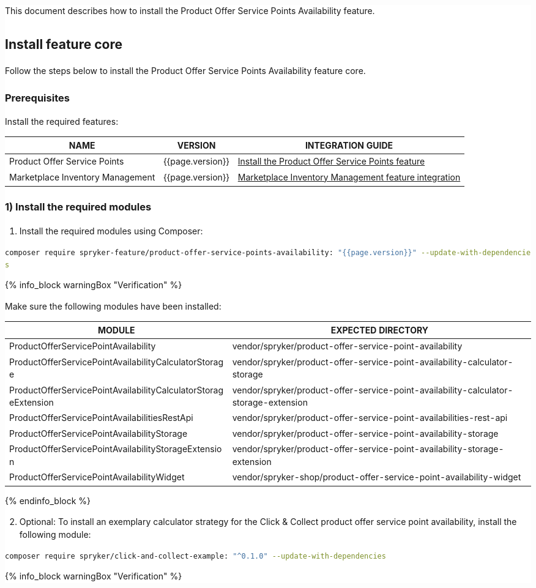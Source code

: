 

This document describes how to install the Product Offer Service Points Availability feature.

## Install feature core

Follow the steps below to install the Product Offer Service Points Availability feature core.

### Prerequisites

Install the required features:

| NAME                             | VERSION          | INTEGRATION GUIDE                                                                                                                                                                                         |
|----------------------------------|------------------|-----------------------------------------------------------------------------------------------------------------------------------------------------------------------------------------------------------|
| Product Offer Service Points     | {{page.version}} | [Install the Product Offer Service Points feature](/docs/pbc/all/offer-management/{{page.version}}/unified-commerce/install-and-upgrade/install-the-product-offer-service-points-feature.html)            |
| Marketplace Inventory Management | {{page.version}} | [Marketplace Inventory Management feature integration](/docs/pbc/all/warehouse-management-system/{{page.version}}/marketplace/install-features/install-the-marketplace-inventory-management-feature.html) |

### 1) Install the required modules

1. Install the required modules using Composer:

```bash
composer require spryker-feature/product-offer-service-points-availability: "{{page.version}}" --update-with-dependencies
```

{% info_block warningBox "Verification" %}

Make sure the following modules have been installed:

| MODULE                                                         | EXPECTED DIRECTORY                                                                   |
|----------------------------------------------------------------|--------------------------------------------------------------------------------------|
| ProductOfferServicePointAvailability                           | vendor/spryker/product-offer-service-point-availability                              |
| ProductOfferServicePointAvailabilityCalculatorStorage          | vendor/spryker/product-offer-service-point-availability-calculator-storage           |
| ProductOfferServicePointAvailabilityCalculatorStorageExtension | vendor/spryker/product-offer-service-point-availability-calculator-storage-extension |
| ProductOfferServicePointAvailabilitiesRestApi                  | vendor/spryker/product-offer-service-point-availabilities-rest-api                   |
| ProductOfferServicePointAvailabilityStorage                    | vendor/spryker/product-offer-service-point-availability-storage                      |
| ProductOfferServicePointAvailabilityStorageExtension           | vendor/spryker/product-offer-service-point-availability-storage-extension            |
| ProductOfferServicePointAvailabilityWidget                     | vendor/spryker-shop/product-offer-service-point-availability-widget                  |

{% endinfo_block %}

2. Optional: To install an exemplary calculator strategy for the Click & Collect product offer service point availability, install the following module:

```bash
composer require spryker/click-and-collect-example: "^0.1.0" --update-with-dependencies
```

{% info_block warningBox "Verification" %}
